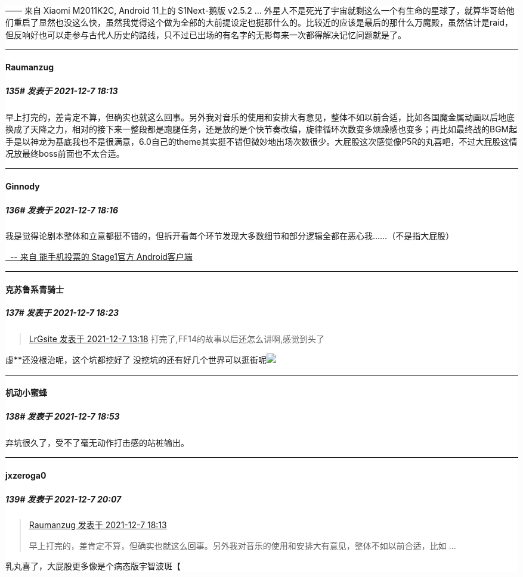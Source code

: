 —— 来自 Xiaomi M2011K2C, Android 11上的 S1Next-鹅版 v2.5.2 ...</blockquote>
外星人不是死光了宇宙就剩这么一个有生命的星球了，就算华哥给他们重启了显然也没这么快，虽然我觉得这个做为全部的大前提设定也挺那什么的。比较近的应该是最后的那什么万魔殿，虽然估计是raid，但反响好也可以走参与古代人历史的路线，只不过已出场的有名字的无影每来一次都得解决记忆问题就是了。



*****

####  Raumanzug  
##### 135#       发表于 2021-12-7 18:13

早上打完的，差肯定不算，但确实也就这么回事。另外我对音乐的使用和安排大有意见，整体不如以前合适，比如各国魔金属动画以后地底换成了天降之力，相对的接下来一整段都是跑腿任务，还是放的是个快节奏改编，旋律循环次数变多烦躁感也变多；再比如最终战的BGM起手是以神龙为基底我也不是很满意，6.0自己的theme其实挺不错但微妙地出场次数很少。大屁股这次感觉像P5R的丸喜吧，不过大屁股这情况放最终boss前面也不太合适。

*****

####  Ginnody  
##### 136#       发表于 2021-12-7 18:16

我是觉得论剧本整体和立意都挺不错的，但拆开看每个环节发现大多数细节和部分逻辑全都在恶心我……（不是指大屁股）

[  -- 来自 能手机投票的 Stage1官方 Android客户端](https://www.coolapk.com/apk/140634)

*****

####  克苏鲁系青骑士  
##### 137#       发表于 2021-12-7 18:23

<blockquote><a href="httphttps://bbs.saraba1st.com/2b/forum.php?mod=redirect&amp;goto=findpost&amp;pid=53839999&amp;ptid=2040615" target="_blank">LrGsite 发表于 2021-12-7 13:18</a>
打完了,FF14的故事以后还怎么讲啊,感觉到头了</blockquote>
虚**还没根治呢，这个坑都挖好了
没挖坑的还有好几个世界可以逛街呢<img src="https://static.saraba1st.com/image/smiley/face2017/047.png" referrerpolicy="no-referrer">



*****

####  机动小蜜蜂  
##### 138#       发表于 2021-12-7 18:53

弃坑很久了，受不了毫无动作打击感的站桩输出。



*****

####  jxzeroga0  
##### 139#       发表于 2021-12-7 20:07

<blockquote><a href="httphttps://bbs.saraba1st.com/2b/forum.php?mod=redirect&amp;goto=findpost&amp;pid=53843916&amp;ptid=2040615" target="_blank">Raumanzug 发表于 2021-12-7 18:13</a>

早上打完的，差肯定不算，但确实也就这么回事。另外我对音乐的使用和安排大有意见，整体不如以前合适，比如 ...</blockquote>
乳丸喜了，大屁股更多像是个病态版宇智波斑【
